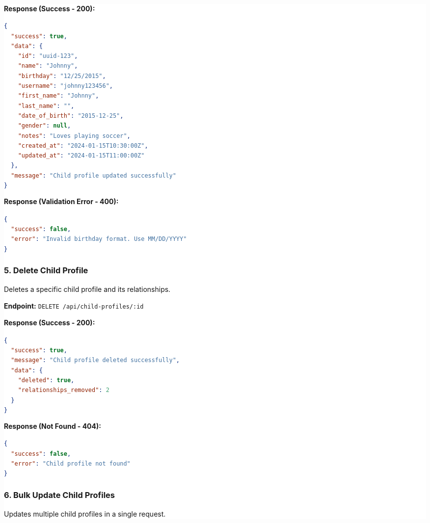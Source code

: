 **Response (Success - 200):**
```json
{
  "success": true,
  "data": {
    "id": "uuid-123",
    "name": "Johnny",
    "birthday": "12/25/2015",
    "username": "johnny123456",
    "first_name": "Johnny",
    "last_name": "",
    "date_of_birth": "2015-12-25",
    "gender": null,
    "notes": "Loves playing soccer",
    "created_at": "2024-01-15T10:30:00Z",
    "updated_at": "2024-01-15T11:00:00Z"
  },
  "message": "Child profile updated successfully"
}
```

**Response (Validation Error - 400):**
```json
{
  "success": false,
  "error": "Invalid birthday format. Use MM/DD/YYYY"
}
```

### 5. Delete Child Profile
Deletes a specific child profile and its relationships.

**Endpoint:** `DELETE /api/child-profiles/:id`

**Response (Success - 200):**
```json
{
  "success": true,
  "message": "Child profile deleted successfully",
  "data": {
    "deleted": true,
    "relationships_removed": 2
  }
}
```

**Response (Not Found - 404):**
```json
{
  "success": false,
  "error": "Child profile not found"
}
```

### 6. Bulk Update Child Profiles
Updates multiple child profiles in a single request.
